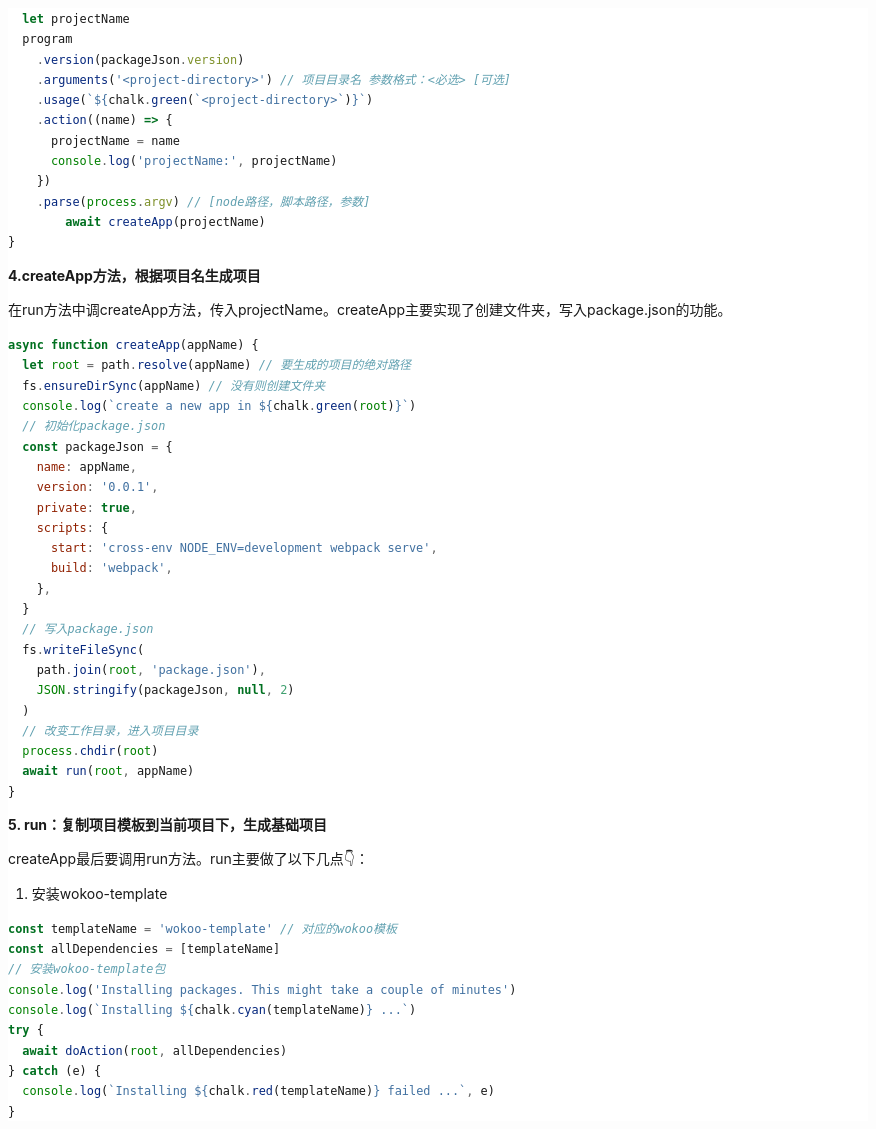 ```js
  let projectName
  program
    .version(packageJson.version)
    .arguments('<project-directory>') // 项目目录名 参数格式：<必选> [可选]
    .usage(`${chalk.green(`<project-directory>`)}`)
    .action((name) => {
      projectName = name
      console.log('projectName:', projectName)
    })
    .parse(process.argv) // [node路径，脚本路径，参数]
		await createApp(projectName)
}
```

**4.createApp方法，根据项目名生成项目**

在run方法中调createApp方法，传入projectName。createApp主要实现了创建文件夹，写入package.json的功能。

```js
async function createApp(appName) {
  let root = path.resolve(appName) // 要生成的项目的绝对路径
  fs.ensureDirSync(appName) // 没有则创建文件夹
  console.log(`create a new app in ${chalk.green(root)}`)
  // 初始化package.json
  const packageJson = {
    name: appName,
    version: '0.0.1',
    private: true,
    scripts: {
      start: 'cross-env NODE_ENV=development webpack serve',
      build: 'webpack',
    },
  }
  // 写入package.json
  fs.writeFileSync(
    path.join(root, 'package.json'),
    JSON.stringify(packageJson, null, 2)
  )
  // 改变工作目录，进入项目目录
  process.chdir(root)
  await run(root, appName)
}
```

**5. run：复制项目模板到当前项目下，生成基础项目**

createApp最后要调用run方法。run主要做了以下几点👇：

1. 安装wokoo-template

```js
const templateName = 'wokoo-template' // 对应的wokoo模板
const allDependencies = [templateName]
// 安装wokoo-template包
console.log('Installing packages. This might take a couple of minutes')
console.log(`Installing ${chalk.cyan(templateName)} ...`)
try {
  await doAction(root, allDependencies)
} catch (e) {
  console.log(`Installing ${chalk.red(templateName)} failed ...`, e)
}
```
